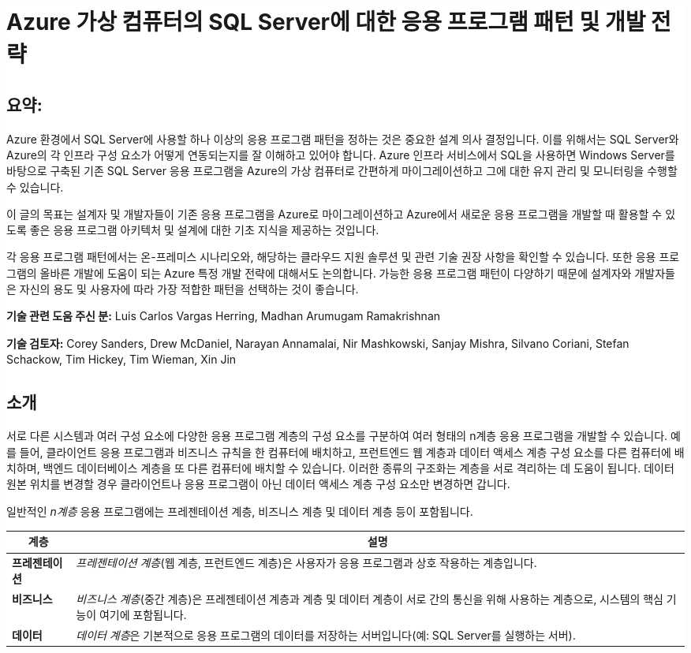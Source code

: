 <properties 
	pageTitle="Azure 가상 컴퓨터의 SQL Server에 대한 응용 프로그램 패턴 및 개발 전략"
	description="이 문서에서는 Azure VM을 실행하는 SQL Server와 관련한 여러 응용 프로그램 패턴을 설명하며 설계자와 개발자들에게 좋은 응용 프로그램 아키텍처 및 설계를 위한 기초를 제공합니다."
	services="virtual-machines"
	documentationCenter="na"
	authors="rothja"
	manager="jeffreyg"
	editor="monicar" />
<tags 
	ms.service="virtual-machines"
	ms.devlang="na"
	ms.topic="article"
	ms.tgt_pltfrm="vm-windows-sql-server"
	ms.workload="infrastructure-services"
	ms.date="08/20/2015"
	ms.author="jroth" />

# Azure 가상 컴퓨터의 SQL Server에 대한 응용 프로그램 패턴 및 개발 전략

## 요약: 
Azure 환경에서 SQL Server에 사용할 하나 이상의 응용 프로그램 패턴을 정하는 것은 중요한 설계 의사 결정입니다. 이를 위해서는 SQL Server와 Azure의 각 인프라 구성 요소가 어떻게 연동되는지를 잘 이해하고 있어야 합니다. Azure 인프라 서비스에서 SQL을 사용하면 Windows Server를 바탕으로 구축된 기존 SQL Server 응용 프로그램을 Azure의 가상 컴퓨터로 간편하게 마이그레이션하고 그에 대한 유지 관리 및 모니터링을 수행할 수 있습니다.

이 글의 목표는 설계자 및 개발자들이 기존 응용 프로그램을 Azure로 마이그레이션하고 Azure에서 새로운 응용 프로그램을 개발할 때 활용할 수 있도록 좋은 응용 프로그램 아키텍처 및 설계에 대한 기초 지식을 제공하는 것입니다.

각 응용 프로그램 패턴에서는 온-프레미스 시나리오와, 해당하는 클라우드 지원 솔루션 및 관련 기술 권장 사항을 확인할 수 있습니다. 또한 응용 프로그램의 올바른 개발에 도움이 되는 Azure 특정 개발 전략에 대해서도 논의합니다. 가능한 응용 프로그램 패턴이 다양하기 때문에 설계자와 개발자들은 자신의 용도 및 사용자에 따라 가장 적합한 패턴을 선택하는 것이 좋습니다.

**기술 관련 도움 주신 분:** Luis Carlos Vargas Herring, Madhan Arumugam Ramakrishnan

**기술 검토자:** Corey Sanders, Drew McDaniel, Narayan Annamalai, Nir Mashkowski, Sanjay Mishra, Silvano Coriani, Stefan Schackow, Tim Hickey, Tim Wieman, Xin Jin

## 소개

서로 다른 시스템과 여러 구성 요소에 다양한 응용 프로그램 계층의 구성 요소를 구분하여 여러 형태의 n계층 응용 프로그램을 개발할 수 있습니다. 예를 들어, 클라이언트 응용 프로그램과 비즈니스 규칙을 한 컴퓨터에 배치하고, 프런트엔드 웹 계층과 데이터 액세스 계층 구성 요소를 다른 컴퓨터에 배치하며, 백엔드 데이터베이스 계층을 또 다른 컴퓨터에 배치할 수 있습니다. 이러한 종류의 구조화는 계층을 서로 격리하는 데 도움이 됩니다. 데이터 원본 위치를 변경할 경우 클라이언트나 응용 프로그램이 아닌 데이터 액세스 계층 구성 요소만 변경하면 갑니다.

일반적인 *n계층* 응용 프로그램에는 프레젠테이션 계층, 비즈니스 계층 및 데이터 계층 등이 포함됩니다.


| 계층 | 설명 |
|-------------------|---------------------------------------------------------------------------------------------------------------------------------------------------------------------------------|
| **프레젠테이션** | *프레젠테이션 계층*(웹 계층, 프런트엔드 계층)은 사용자가 응용 프로그램과 상호 작용하는 계층입니다. |
| **비즈니스** | *비즈니스 계층*(중간 계층)은 프레젠테이션 계층과 계층 및 데이터 계층이 서로 간의 통신을 위해 사용하는 계층으로, 시스템의 핵심 기능이 여기에 포함됩니다. |
| **데이터** | *데이터 계층*은 기본적으로 응용 프로그램의 데이터를 저장하는 서버입니다(예: SQL Server를 실행하는 서버). |

